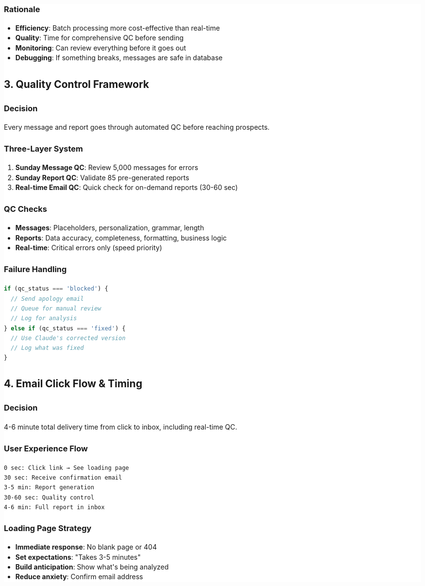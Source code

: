 ### Rationale
- **Efficiency**: Batch processing more cost-effective than real-time
- **Quality**: Time for comprehensive QC before sending
- **Monitoring**: Can review everything before it goes out
- **Debugging**: If something breaks, messages are safe in database

## 3. Quality Control Framework

### Decision
Every message and report goes through automated QC before reaching prospects.

### Three-Layer System
1. **Sunday Message QC**: Review 5,000 messages for errors
2. **Sunday Report QC**: Validate 85 pre-generated reports
3. **Real-time Email QC**: Quick check for on-demand reports (30-60 sec)

### QC Checks
- **Messages**: Placeholders, personalization, grammar, length
- **Reports**: Data accuracy, completeness, formatting, business logic
- **Real-time**: Critical errors only (speed priority)

### Failure Handling
```javascript
if (qc_status === 'blocked') {
  // Send apology email
  // Queue for manual review
  // Log for analysis
} else if (qc_status === 'fixed') {
  // Use Claude's corrected version
  // Log what was fixed
}
```

## 4. Email Click Flow & Timing

### Decision
4-6 minute total delivery time from click to inbox, including real-time QC.

### User Experience Flow
```
0 sec: Click link → See loading page
30 sec: Receive confirmation email
3-5 min: Report generation
30-60 sec: Quality control
4-6 min: Full report in inbox
```

### Loading Page Strategy
- **Immediate response**: No blank page or 404
- **Set expectations**: "Takes 3-5 minutes"
- **Build anticipation**: Show what's being analyzed
- **Reduce anxiety**: Confirm email address
